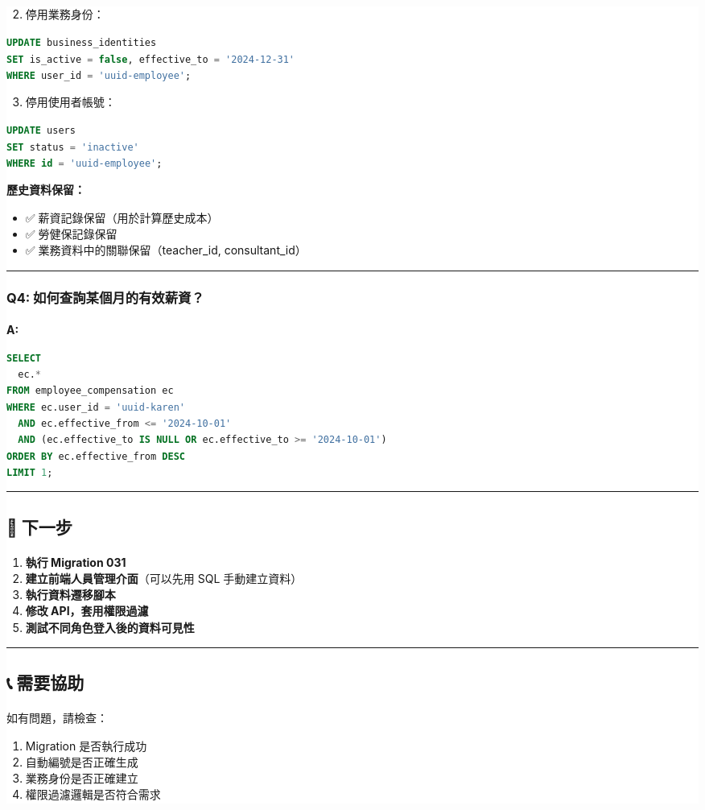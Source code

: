 2. 停用業務身份：
```sql
UPDATE business_identities
SET is_active = false, effective_to = '2024-12-31'
WHERE user_id = 'uuid-employee';
```

3. 停用使用者帳號：
```sql
UPDATE users
SET status = 'inactive'
WHERE id = 'uuid-employee';
```

**歷史資料保留：**
- ✅ 薪資記錄保留（用於計算歷史成本）
- ✅ 勞健保記錄保留
- ✅ 業務資料中的關聯保留（teacher_id, consultant_id）

---

### Q4: 如何查詢某個月的有效薪資？

**A:**
```sql
SELECT
  ec.*
FROM employee_compensation ec
WHERE ec.user_id = 'uuid-karen'
  AND ec.effective_from <= '2024-10-01'
  AND (ec.effective_to IS NULL OR ec.effective_to >= '2024-10-01')
ORDER BY ec.effective_from DESC
LIMIT 1;
```

---

## 🎯 下一步

1. **執行 Migration 031**
2. **建立前端人員管理介面**（可以先用 SQL 手動建立資料）
3. **執行資料遷移腳本**
4. **修改 API，套用權限過濾**
5. **測試不同角色登入後的資料可見性**

---

## 📞 需要協助

如有問題，請檢查：
1. Migration 是否執行成功
2. 自動編號是否正確生成
3. 業務身份是否正確建立
4. 權限過濾邏輯是否符合需求
